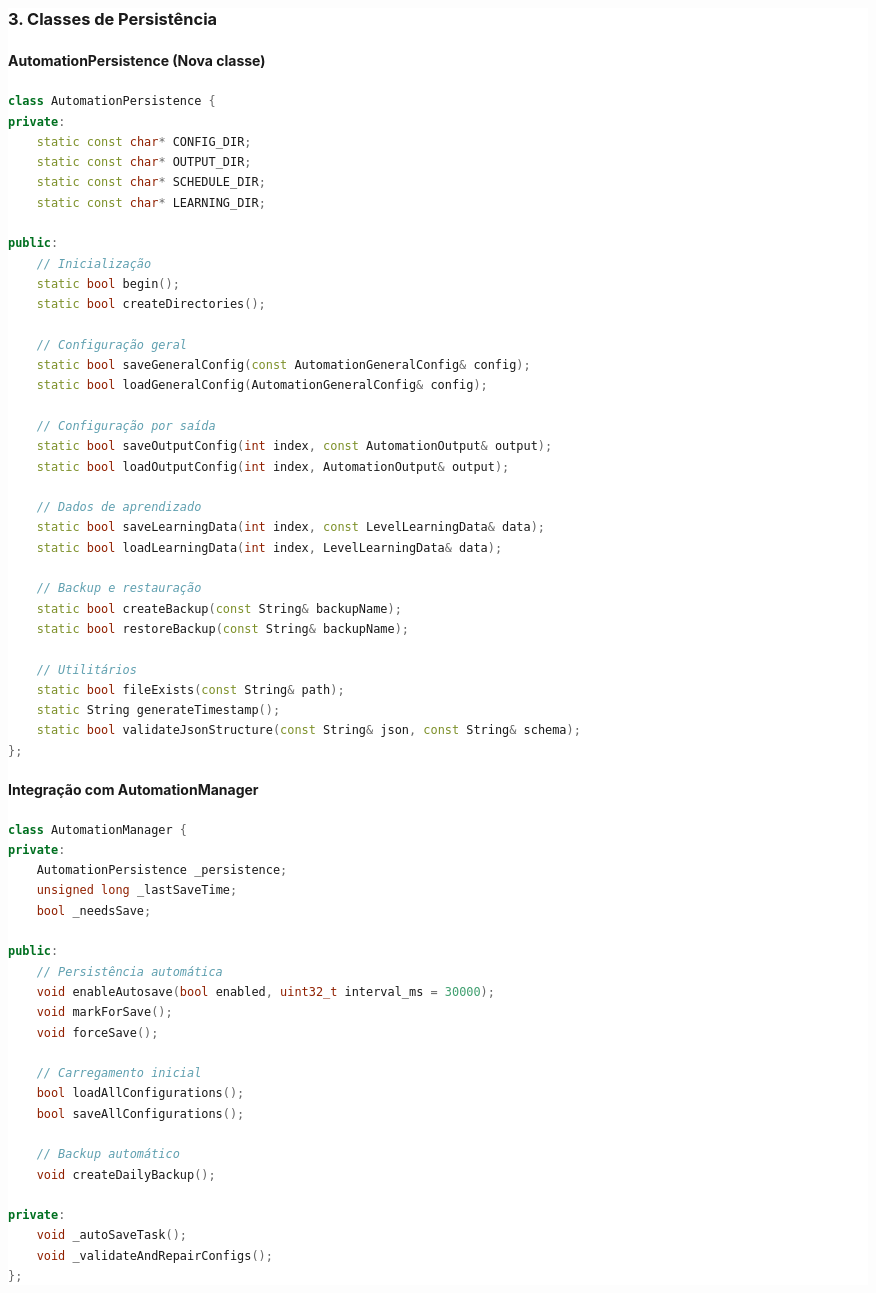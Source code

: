 ### **3. Classes de Persistência**

#### **AutomationPersistence** (Nova classe)
```cpp
class AutomationPersistence {
private:
    static const char* CONFIG_DIR;
    static const char* OUTPUT_DIR;
    static const char* SCHEDULE_DIR;
    static const char* LEARNING_DIR;
    
public:
    // Inicialização
    static bool begin();
    static bool createDirectories();
    
    // Configuração geral
    static bool saveGeneralConfig(const AutomationGeneralConfig& config);
    static bool loadGeneralConfig(AutomationGeneralConfig& config);
    
    // Configuração por saída
    static bool saveOutputConfig(int index, const AutomationOutput& output);
    static bool loadOutputConfig(int index, AutomationOutput& output);
    
    // Dados de aprendizado
    static bool saveLearningData(int index, const LevelLearningData& data);
    static bool loadLearningData(int index, LevelLearningData& data);
    
    // Backup e restauração
    static bool createBackup(const String& backupName);
    static bool restoreBackup(const String& backupName);
    
    // Utilitários
    static bool fileExists(const String& path);
    static String generateTimestamp();
    static bool validateJsonStructure(const String& json, const String& schema);
};
```

#### **Integração com AutomationManager**
```cpp
class AutomationManager {
private:
    AutomationPersistence _persistence;
    unsigned long _lastSaveTime;
    bool _needsSave;
    
public:
    // Persistência automática
    void enableAutosave(bool enabled, uint32_t interval_ms = 30000);
    void markForSave();
    void forceSave();
    
    // Carregamento inicial
    bool loadAllConfigurations();
    bool saveAllConfigurations();
    
    // Backup automático
    void createDailyBackup();
    
private:
    void _autoSaveTask();
    void _validateAndRepairConfigs();
};
```